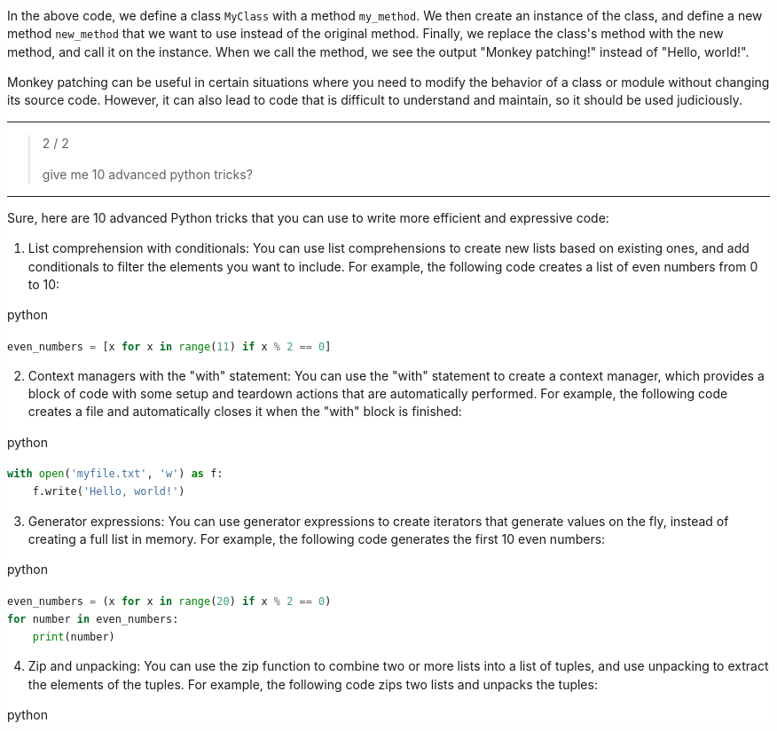 In the above code, we define a class `MyClass` with a method `my_method`. We then create an instance of the class, and define a new method `new_method` that we want to use instead of the original method. Finally, we replace the class's method with the new method, and call it on the instance. When we call the method, we see the output "Monkey patching!" instead of "Hello, world!".

Monkey patching can be useful in certain situations where you need to modify the behavior of a class or module without changing its source code. However, it can also lead to code that is difficult to understand and maintain, so it should be used judiciously.

---

> 2 / 2
> 
> give me 10 advanced python tricks?

---

Sure, here are 10 advanced Python tricks that you can use to write more efficient and expressive code:

1.  List comprehension with conditionals: You can use list comprehensions to create new lists based on existing ones, and add conditionals to filter the elements you want to include. For example, the following code creates a list of even numbers from 0 to 10:

python

```python
even_numbers = [x for x in range(11) if x % 2 == 0]
```

2.  Context managers with the "with" statement: You can use the "with" statement to create a context manager, which provides a block of code with some setup and teardown actions that are automatically performed. For example, the following code creates a file and automatically closes it when the "with" block is finished:

python

```python
with open('myfile.txt', 'w') as f:
    f.write('Hello, world!')
```

3.  Generator expressions: You can use generator expressions to create iterators that generate values on the fly, instead of creating a full list in memory. For example, the following code generates the first 10 even numbers:

python

```python
even_numbers = (x for x in range(20) if x % 2 == 0)
for number in even_numbers:
    print(number)
```

4.  Zip and unpacking: You can use the zip function to combine two or more lists into a list of tuples, and use unpacking to extract the elements of the tuples. For example, the following code zips two lists and unpacks the tuples:

python
